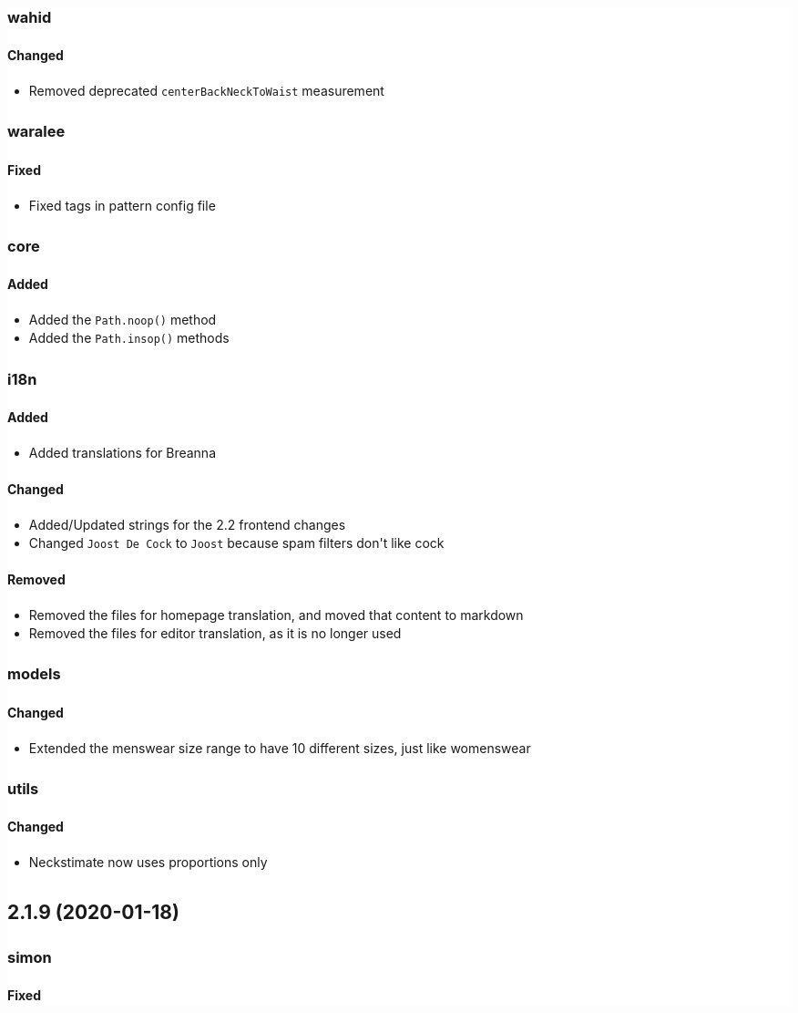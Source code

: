 ### wahid

#### Changed

 - Removed deprecated `centerBackNeckToWaist` measurement

### waralee

#### Fixed

 - Fixed tags in pattern config file

### core

#### Added

 - Added the `Path.noop()` method
 - Added the `Path.insop()` methods

### i18n

#### Added

 - Added translations for Breanna

#### Changed

 - Added/Updated strings for the 2.2 frontend changes
 - Changed `Joost De Cock` to `Joost` because spam filters don't like cock

#### Removed

 - Removed the files for homepage translation, and moved that content to markdown
 - Removed the files for editor translation, as it is no longer used

### models

#### Changed

 - Extended the menswear size range to have 10 different sizes, just like womenswear

### utils

#### Changed

 - Neckstimate now uses proportions only


## 2.1.9 (2020-01-18)

### simon

#### Fixed
